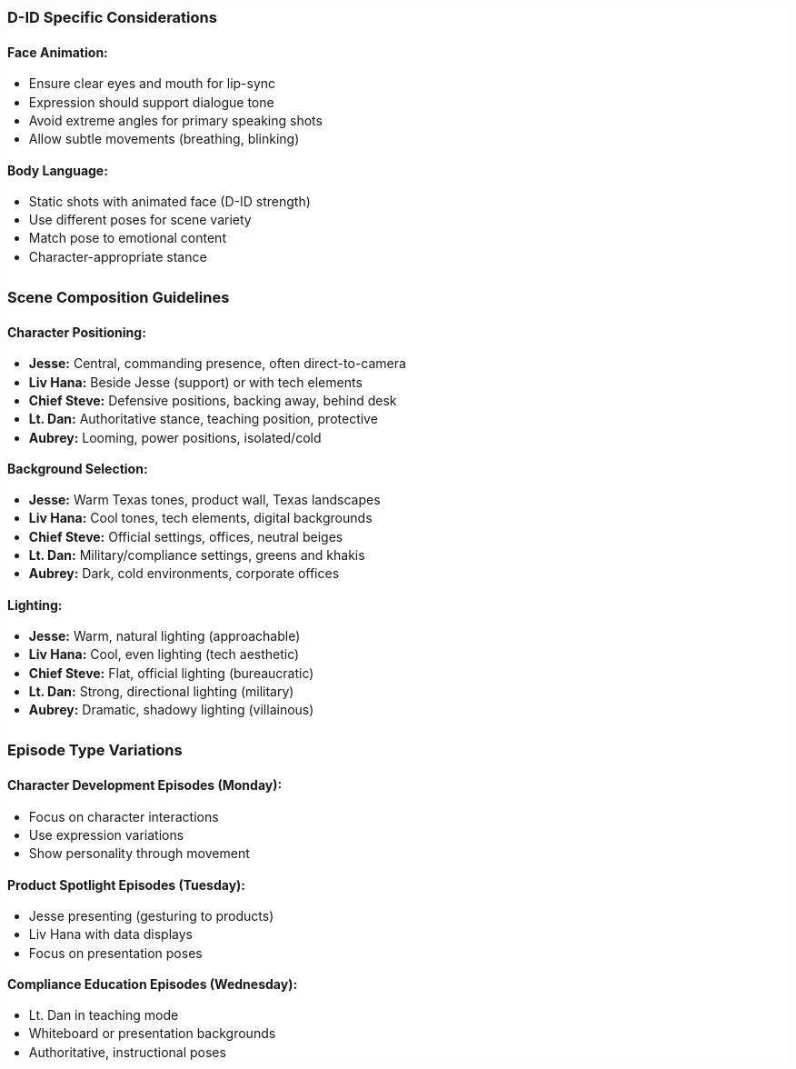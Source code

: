 ### D-ID Specific Considerations

**Face Animation:**
- Ensure clear eyes and mouth for lip-sync
- Expression should support dialogue tone
- Avoid extreme angles for primary speaking shots
- Allow subtle movements (breathing, blinking)

**Body Language:**
- Static shots with animated face (D-ID strength)
- Use different poses for scene variety
- Match pose to emotional content
- Character-appropriate stance

### Scene Composition Guidelines

**Character Positioning:**
- **Jesse:** Central, commanding presence, often direct-to-camera
- **Liv Hana:** Beside Jesse (support) or with tech elements
- **Chief Steve:** Defensive positions, backing away, behind desk
- **Lt. Dan:** Authoritative stance, teaching position, protective
- **Aubrey:** Looming, power positions, isolated/cold

**Background Selection:**
- **Jesse:** Warm Texas tones, product wall, Texas landscapes
- **Liv Hana:** Cool tones, tech elements, digital backgrounds
- **Chief Steve:** Official settings, offices, neutral beiges
- **Lt. Dan:** Military/compliance settings, greens and khakis
- **Aubrey:** Dark, cold environments, corporate offices

**Lighting:**
- **Jesse:** Warm, natural lighting (approachable)
- **Liv Hana:** Cool, even lighting (tech aesthetic)
- **Chief Steve:** Flat, official lighting (bureaucratic)
- **Lt. Dan:** Strong, directional lighting (military)
- **Aubrey:** Dramatic, shadowy lighting (villainous)

### Episode Type Variations

**Character Development Episodes (Monday):**
- Focus on character interactions
- Use expression variations
- Show personality through movement

**Product Spotlight Episodes (Tuesday):**
- Jesse presenting (gesturing to products)
- Liv Hana with data displays
- Focus on presentation poses

**Compliance Education Episodes (Wednesday):**
- Lt. Dan in teaching mode
- Whiteboard or presentation backgrounds
- Authoritative, instructional poses
